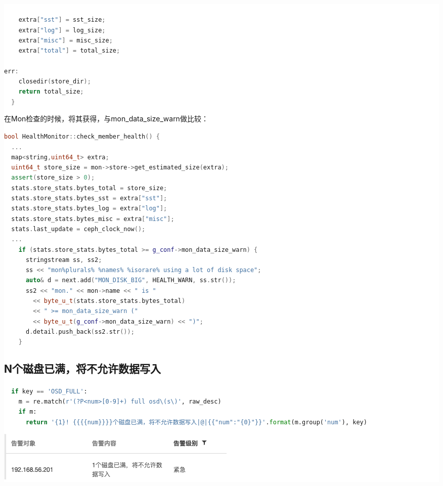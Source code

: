 ```c++

    extra["sst"] = sst_size;
    extra["log"] = log_size;
    extra["misc"] = misc_size;
    extra["total"] = total_size;

err:
    closedir(store_dir);
    return total_size;
  }
```

在Mon检查的时候，将其获得，与mon_data_size_warn做比较：

```c++
bool HealthMonitor::check_member_health() {
  ...
  map<string,uint64_t> extra;
  uint64_t store_size = mon->store->get_estimated_size(extra);
  assert(store_size > 0);
  stats.store_stats.bytes_total = store_size;
  stats.store_stats.bytes_sst = extra["sst"];
  stats.store_stats.bytes_log = extra["log"];
  stats.store_stats.bytes_misc = extra["misc"];
  stats.last_update = ceph_clock_now();
  ...
    if (stats.store_stats.bytes_total >= g_conf->mon_data_size_warn) {
      stringstream ss, ss2;
      ss << "mon%plurals% %names% %isorare% using a lot of disk space";
      auto& d = next.add("MON_DISK_BIG", HEALTH_WARN, ss.str());
      ss2 << "mon." << mon->name << " is "
        << byte_u_t(stats.store_stats.bytes_total)
        << " >= mon_data_size_warn ("
        << byte_u_t(g_conf->mon_data_size_warn) << ")";
      d.detail.push_back(ss2.str());
    }
```

## N个磁盘已满，将不允许数据写入

```python
  if key == 'OSD_FULL':
    m = re.match(r'(?P<num>[0-9]+) full osd\(s\)', raw_desc)
    if m:
      return '{1}! {{{{num}}}}个磁盘已满，将不允许数据写入|@|{{"num":"{0}"}}'.format(m.group('num'), key)
```

![image-20201226140714155](.Ceph%E5%B8%B8%E8%A7%81%E6%95%85%E9%9A%9C%E6%A8%A1%E6%8B%9F%E5%8F%8A%E5%8E%9F%E7%90%86%E5%88%86%E6%9E%90.assets/image-20201226140714155.png)
